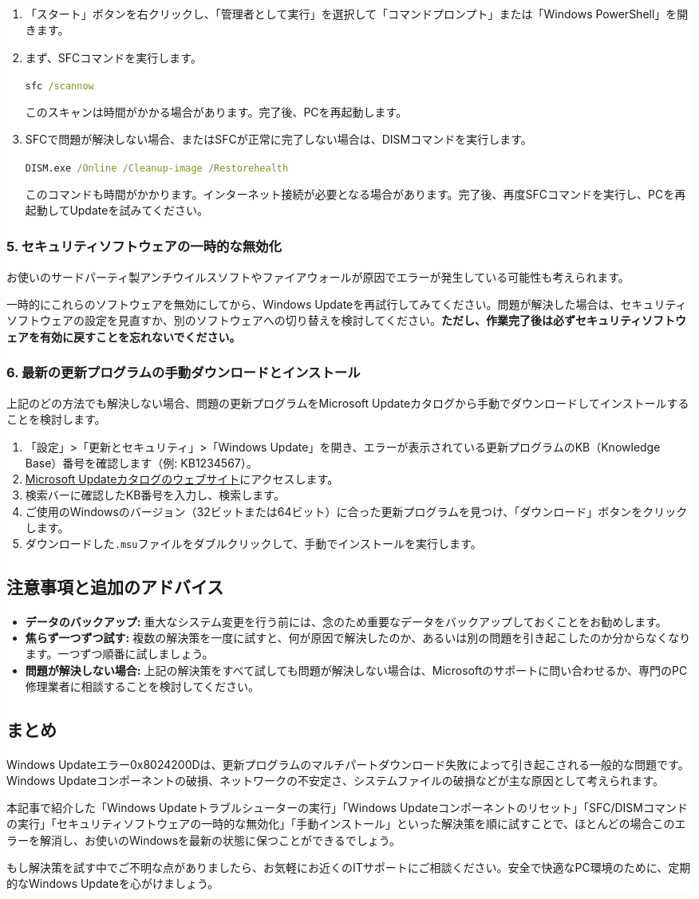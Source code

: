 1.  「スタート」ボタンを右クリックし、「管理者として実行」を選択して「コマンドプロンプト」または「Windows PowerShell」を開きます。
2.  まず、SFCコマンドを実行します。

    ```cmd
    sfc /scannow
    ```

    このスキャンは時間がかかる場合があります。完了後、PCを再起動します。

3.  SFCで問題が解決しない場合、またはSFCが正常に完了しない場合は、DISMコマンドを実行します。

    ```cmd
    DISM.exe /Online /Cleanup-image /Restorehealth
    ```

    このコマンドも時間がかかります。インターネット接続が必要となる場合があります。完了後、再度SFCコマンドを実行し、PCを再起動してUpdateを試みてください。

### 5. セキュリティソフトウェアの一時的な無効化

お使いのサードパーティ製アンチウイルスソフトやファイアウォールが原因でエラーが発生している可能性も考えられます。

一時的にこれらのソフトウェアを無効にしてから、Windows Updateを再試行してみてください。問題が解決した場合は、セキュリティソフトウェアの設定を見直すか、別のソフトウェアへの切り替えを検討してください。**ただし、作業完了後は必ずセキュリティソフトウェアを有効に戻すことを忘れないでください。**

### 6. 最新の更新プログラムの手動ダウンロードとインストール

上記のどの方法でも解決しない場合、問題の更新プログラムをMicrosoft Updateカタログから手動でダウンロードしてインストールすることを検討します。

1.  「設定」>「更新とセキュリティ」>「Windows Update」を開き、エラーが表示されている更新プログラムのKB（Knowledge Base）番号を確認します（例: KB1234567）。
2.  [Microsoft Updateカタログのウェブサイト](https://www.catalog.update.microsoft.com/Home.aspx)にアクセスします。
3.  検索バーに確認したKB番号を入力し、検索します。
4.  ご使用のWindowsのバージョン（32ビットまたは64ビット）に合った更新プログラムを見つけ、「ダウンロード」ボタンをクリックします。
5.  ダウンロードした`.msu`ファイルをダブルクリックして、手動でインストールを実行します。

## 注意事項と追加のアドバイス

*   **データのバックアップ:** 重大なシステム変更を行う前には、念のため重要なデータをバックアップしておくことをお勧めします。
*   **焦らず一つずつ試す:** 複数の解決策を一度に試すと、何が原因で解決したのか、あるいは別の問題を引き起こしたのか分からなくなります。一つずつ順番に試しましょう。
*   **問題が解決しない場合:** 上記の解決策をすべて試しても問題が解決しない場合は、Microsoftのサポートに問い合わせるか、専門のPC修理業者に相談することを検討してください。

## まとめ

Windows Updateエラー0x8024200Dは、更新プログラムのマルチパートダウンロード失敗によって引き起こされる一般的な問題です。Windows Updateコンポーネントの破損、ネットワークの不安定さ、システムファイルの破損などが主な原因として考えられます。

本記事で紹介した「Windows Updateトラブルシューターの実行」「Windows Updateコンポーネントのリセット」「SFC/DISMコマンドの実行」「セキュリティソフトウェアの一時的な無効化」「手動インストール」といった解決策を順に試すことで、ほとんどの場合このエラーを解消し、お使いのWindowsを最新の状態に保つことができるでしょう。

もし解決策を試す中でご不明な点がありましたら、お気軽にお近くのITサポートにご相談ください。安全で快適なPC環境のために、定期的なWindows Updateを心がけましょう。
